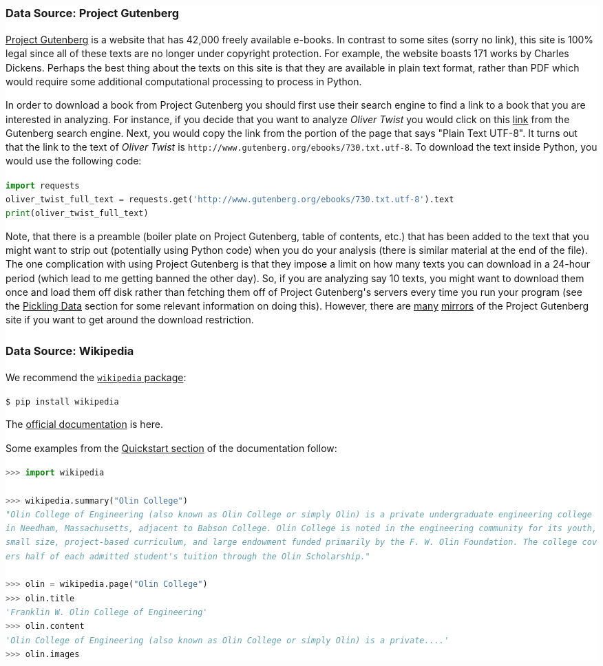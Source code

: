 ### Data Source: Project Gutenberg

[Project Gutenberg](http://www.gutenberg.org/) is a website that has 42,000
freely available e-books. In contrast to some sites (sorry no link), this site
is 100% legal since all of these texts are no longer under copyright
protection. For example, the website boasts 171 works by Charles Dickens.
Perhaps the best thing about the texts on this site is that they are available
in plain text format, rather than PDF which would require some additional
computational processing to process in Python.

In order to download a book from Project Gutenberg you should first use their
search engine to find a link to a book that you are interested in analyzing.
For instance, if you decide that you want to analyze _Oliver Twist_ you would click
on this [link](http://www.gutenberg.org/ebooks/730) from the Gutenberg search
engine. Next, you would copy the link from the portion of the page that says
"Plain Text UTF-8". It turns out that the link to the text of _Oliver Twist_
is `http://www.gutenberg.org/ebooks/730.txt.utf-8`. To download the text
inside Python, you would use the following code:

```python
import requests
oliver_twist_full_text = requests.get('http://www.gutenberg.org/ebooks/730.txt.utf-8').text
print(oliver_twist_full_text)
```

Note, that there is a preamble (boiler plate on Project Gutenberg, table of
contents, etc.) that has been added to the text that you might want to strip
out (potentially using Python code) when you do your analysis (there is
similar material at the end of the file). The one complication with using
Project Gutenberg is that they impose a limit on how many texts you can
download in a 24-hour period (which lead to me getting banned the other day).
So, if you are analyzing say 10 texts, you might want to download them once
and load them off disk rather than fetching them off of Project Gutenberg's
servers every time you run your program (see the [Pickling Data](#pickling-data)
section for some relevant information on doing this). However, there are
[many](http://www.gutenberg.org/MIRRORS.ALL)
[mirrors](http://onlinebooks.library.upenn.edu/) of the Project Gutenberg site
if you want to get around the download restriction.

### Data Source: Wikipedia

We recommend the [`wikipedia` package](https://pypi.python.org/pypi/wikipedia/):

    $ pip install wikipedia

The [official documentation](https://wikipedia.readthedocs.io/en/latest/) is here.

Some examples from the [Quickstart section](https://wikipedia.readthedocs.io/en/latest/quickstart.html#quickstart) of
the documentation follow:

```python
>>> import wikipedia

>>> wikipedia.summary("Olin College")
"Olin College of Engineering (also known as Olin College or simply Olin) is a private undergraduate engineering college in Needham, Massachusetts, adjacent to Babson College. Olin College is noted in the engineering community for its youth, small size, project-based curriculum, and large endowment funded primarily by the F. W. Olin Foundation. The college covers half of each admitted student's tuition through the Olin Scholarship."

>>> olin = wikipedia.page("Olin College")
>>> olin.title
'Franklin W. Olin College of Engineering'
>>> olin.content
'Olin College of Engineering (also known as Olin College or simply Olin) is a private....'
>>> olin.images
```